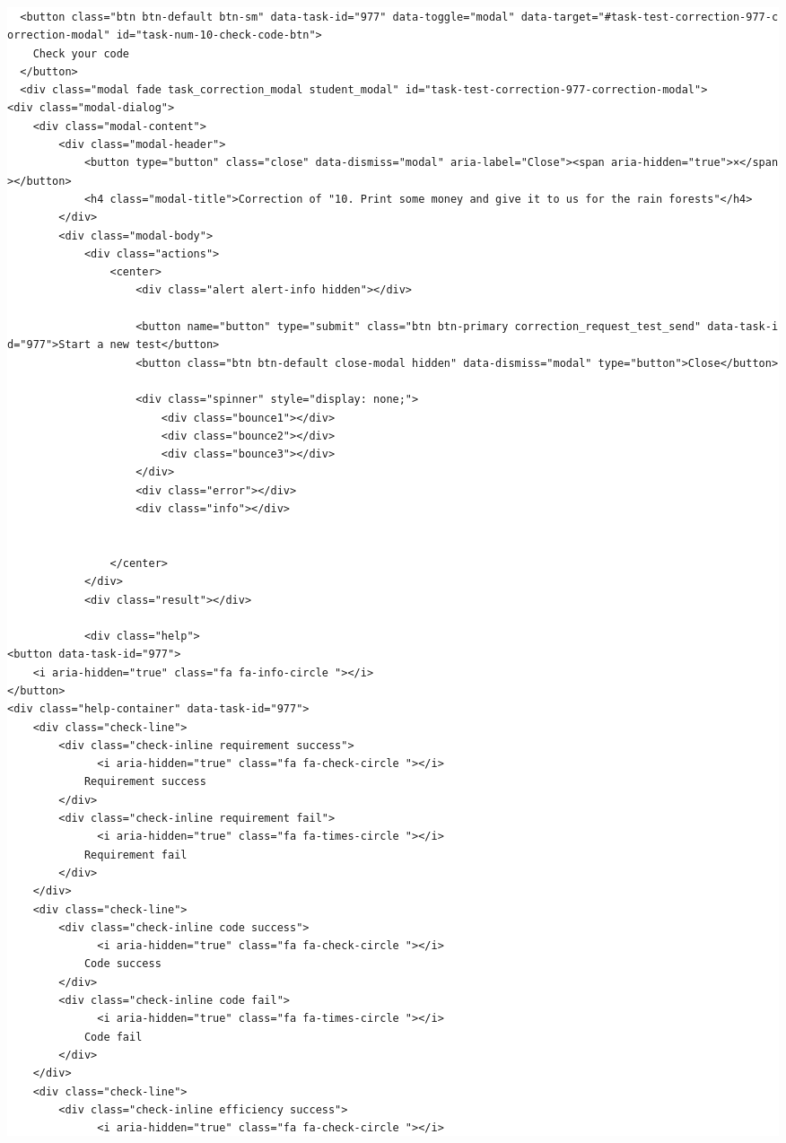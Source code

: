 
      <button class="btn btn-default btn-sm" data-task-id="977" data-toggle="modal" data-target="#task-test-correction-977-correction-modal" id="task-num-10-check-code-btn">
        Check your code
      </button>
      <div class="modal fade task_correction_modal student_modal" id="task-test-correction-977-correction-modal">
    <div class="modal-dialog">
        <div class="modal-content">
            <div class="modal-header">
                <button type="button" class="close" data-dismiss="modal" aria-label="Close"><span aria-hidden="true">×</span></button>
                <h4 class="modal-title">Correction of "10. Print some money and give it to us for the rain forests"</h4>
            </div>
            <div class="modal-body">
                <div class="actions">
                    <center>
                        <div class="alert alert-info hidden"></div>

                        <button name="button" type="submit" class="btn btn-primary correction_request_test_send" data-task-id="977">Start a new test</button>
                        <button class="btn btn-default close-modal hidden" data-dismiss="modal" type="button">Close</button>

                        <div class="spinner" style="display: none;">
                            <div class="bounce1"></div>
                            <div class="bounce2"></div>
                            <div class="bounce3"></div>
                        </div>
                        <div class="error"></div>
                        <div class="info"></div>


                    </center>
                </div>
                <div class="result"></div>

                <div class="help">
    <button data-task-id="977">
        <i aria-hidden="true" class="fa fa-info-circle "></i>
    </button>
    <div class="help-container" data-task-id="977">
        <div class="check-line">
            <div class="check-inline requirement success">
                  <i aria-hidden="true" class="fa fa-check-circle "></i>
                Requirement success
            </div>
            <div class="check-inline requirement fail">
                  <i aria-hidden="true" class="fa fa-times-circle "></i>
                Requirement fail
            </div>
        </div>
        <div class="check-line">
            <div class="check-inline code success">
                  <i aria-hidden="true" class="fa fa-check-circle "></i>
                Code success
            </div>
            <div class="check-inline code fail">
                  <i aria-hidden="true" class="fa fa-times-circle "></i>
                Code fail
            </div>
        </div>
        <div class="check-line">
            <div class="check-inline efficiency success">
                  <i aria-hidden="true" class="fa fa-check-circle "></i>